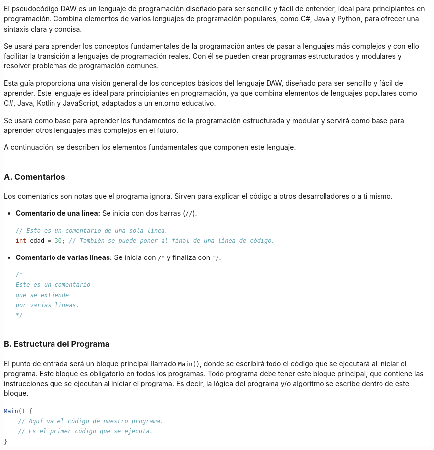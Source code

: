 El pseudocódigo DAW es un lenguaje de programación diseñado para ser sencillo y fácil de entender, ideal para principiantes en programación. Combina elementos de varios lenguajes de programación populares, como C#, Java y Python, para ofrecer una sintaxis clara y concisa.

Se usará para aprender los conceptos fundamentales de la programación antes de pasar a lenguajes más complejos y con ello facilitar la transición a lenguajes de programación reales. Con él se pueden crear programas estructurados y modulares y resolver problemas de programación comunes.

Esta guía proporciona una visión general de los conceptos básicos del lenguaje DAW, diseñado para ser sencillo y fácil de aprender. Este lenguaje es ideal para principiantes en programación, ya que combina elementos de lenguajes populares como C\#, Java, Kotlin y JavaScript, adaptados a un entorno educativo.

Se usará como base para aprender los fundamentos de la programación estructurada y modular y servirá como base para aprender otros lenguajes más complejos en el futuro.

A continuación, se describen los elementos fundamentales que componen este lenguaje.

-----

### A. Comentarios

Los comentarios son notas que el programa ignora. Sirven para explicar el código a otros desarrolladores o a ti mismo.

  * **Comentario de una línea:** Se inicia con dos barras (`//`).
    ```csharp
    // Esto es un comentario de una sola línea.
    int edad = 30; // También se puede poner al final de una línea de código.
    ```
  * **Comentario de varias líneas:** Se inicia con `/*` y finaliza con `*/`.
    ```csharp
    /*
    Este es un comentario
    que se extiende
    por varias líneas.
    */
    ```

-----

### B. Estructura del Programa

El punto de entrada será un bloque principal llamado `Main()`, donde se escribirá todo el código que se ejecutará al iniciar el programa. 
Este bloque es obligatorio en todos los programas. Todo programa debe tener este bloque principal, que contiene las instrucciones que se ejecutan al iniciar el programa. Es decir, la lógica del programa y/o algoritmo se escribe dentro de este bloque.

```csharp
Main() {
    // Aquí va el código de nuestro programa.
    // Es el primer código que se ejecuta.
}
```
